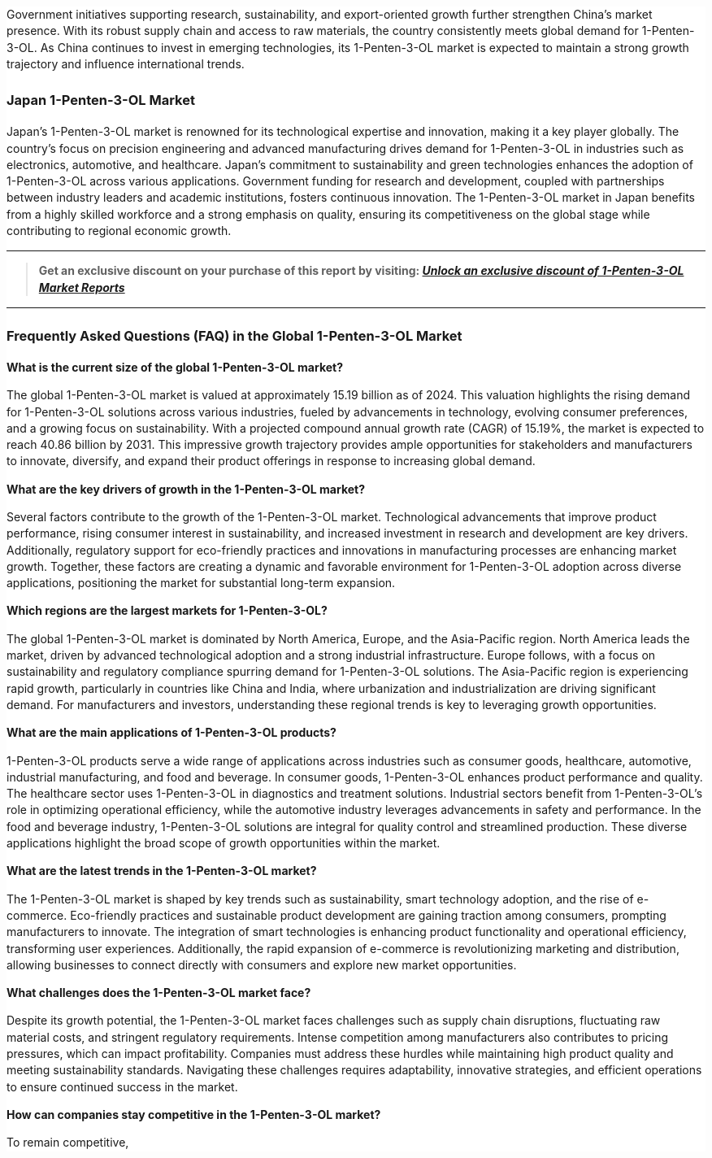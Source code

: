 Government initiatives supporting research, sustainability, and export-oriented growth further strengthen China&rsquo;s market presence. With its robust supply chain and access to raw materials, the country consistently meets global demand for 1-Penten-3-OL. As China continues to invest in emerging technologies, its 1-Penten-3-OL market is expected to maintain a strong growth trajectory and influence international trends.</p><h3>Japan 1-Penten-3-OL Market</h3><p>Japan&rsquo;s 1-Penten-3-OL market is renowned for its technological expertise and innovation, making it a key player globally. The country&rsquo;s focus on precision engineering and advanced manufacturing drives demand for 1-Penten-3-OL in industries such as electronics, automotive, and healthcare. Japan&rsquo;s commitment to sustainability and green technologies enhances the adoption of 1-Penten-3-OL across various applications. Government funding for research and development, coupled with partnerships between industry leaders and academic institutions, fosters continuous innovation. The 1-Penten-3-OL market in Japan benefits from a highly skilled workforce and a strong emphasis on quality, ensuring its competitiveness on the global stage while contributing to regional economic growth.</p><hr /><blockquote><p><strong>Get an exclusive discount on your purchase of this report by visiting: <em><a href="://marketresearchpulse.com/ask-for-discount/99918?utm_source=Github&amp;utm_medium=022">Unlock an exclusive discount of 1-Penten-3-OL Market Reports</a></em>&nbsp;</strong></p></blockquote><hr /><h3>Frequently Asked Questions (FAQ) in the Global 1-Penten-3-OL Market</h3><p><strong>What is the current size of the global 1-Penten-3-OL market?</strong></p><p>The global 1-Penten-3-OL market is valued at approximately 15.19 billion as of 2024. This valuation highlights the rising demand for 1-Penten-3-OL solutions across various industries, fueled by advancements in technology, evolving consumer preferences, and a growing focus on sustainability. With a projected compound annual growth rate (CAGR) of 15.19%, the market is expected to reach 40.86 billion by 2031. This impressive growth trajectory provides ample opportunities for stakeholders and manufacturers to innovate, diversify, and expand their product offerings in response to increasing global demand.</p><p><strong>What are the key drivers of growth in the 1-Penten-3-OL market?</strong></p><p>Several factors contribute to the growth of the 1-Penten-3-OL market. Technological advancements that improve product performance, rising consumer interest in sustainability, and increased investment in research and development are key drivers. Additionally, regulatory support for eco-friendly practices and innovations in manufacturing processes are enhancing market growth. Together, these factors are creating a dynamic and favorable environment for 1-Penten-3-OL adoption across diverse applications, positioning the market for substantial long-term expansion.</p><p><strong>Which regions are the largest markets for 1-Penten-3-OL?</strong></p><p>The global 1-Penten-3-OL market is dominated by North America, Europe, and the Asia-Pacific region. North America leads the market, driven by advanced technological adoption and a strong industrial infrastructure. Europe follows, with a focus on sustainability and regulatory compliance spurring demand for 1-Penten-3-OL solutions. The Asia-Pacific region is experiencing rapid growth, particularly in countries like China and India, where urbanization and industrialization are driving significant demand. For manufacturers and investors, understanding these regional trends is key to leveraging growth opportunities.</p><p><strong>What are the main applications of 1-Penten-3-OL products?</strong></p><p>1-Penten-3-OL products serve a wide range of applications across industries such as consumer goods, healthcare, automotive, industrial manufacturing, and food and beverage. In consumer goods, 1-Penten-3-OL enhances product performance and quality. The healthcare sector uses 1-Penten-3-OL in diagnostics and treatment solutions. Industrial sectors benefit from 1-Penten-3-OL&rsquo;s role in optimizing operational efficiency, while the automotive industry leverages advancements in safety and performance. In the food and beverage industry, 1-Penten-3-OL solutions are integral for quality control and streamlined production. These diverse applications highlight the broad scope of growth opportunities within the market.</p><p><strong>What are the latest trends in the 1-Penten-3-OL market?</strong></p><p>The 1-Penten-3-OL market is shaped by key trends such as sustainability, smart technology adoption, and the rise of e-commerce. Eco-friendly practices and sustainable product development are gaining traction among consumers, prompting manufacturers to innovate. The integration of smart technologies is enhancing product functionality and operational efficiency, transforming user experiences. Additionally, the rapid expansion of e-commerce is revolutionizing marketing and distribution, allowing businesses to connect directly with consumers and explore new market opportunities.</p><p><strong>What challenges does the 1-Penten-3-OL market face?</strong></p><p>Despite its growth potential, the 1-Penten-3-OL market faces challenges such as supply chain disruptions, fluctuating raw material costs, and stringent regulatory requirements. Intense competition among manufacturers also contributes to pricing pressures, which can impact profitability. Companies must address these hurdles while maintaining high product quality and meeting sustainability standards. Navigating these challenges requires adaptability, innovative strategies, and efficient operations to ensure continued success in the market.</p><p><strong>How can companies stay competitive in the 1-Penten-3-OL market?</strong></p><p>To remain competitive,